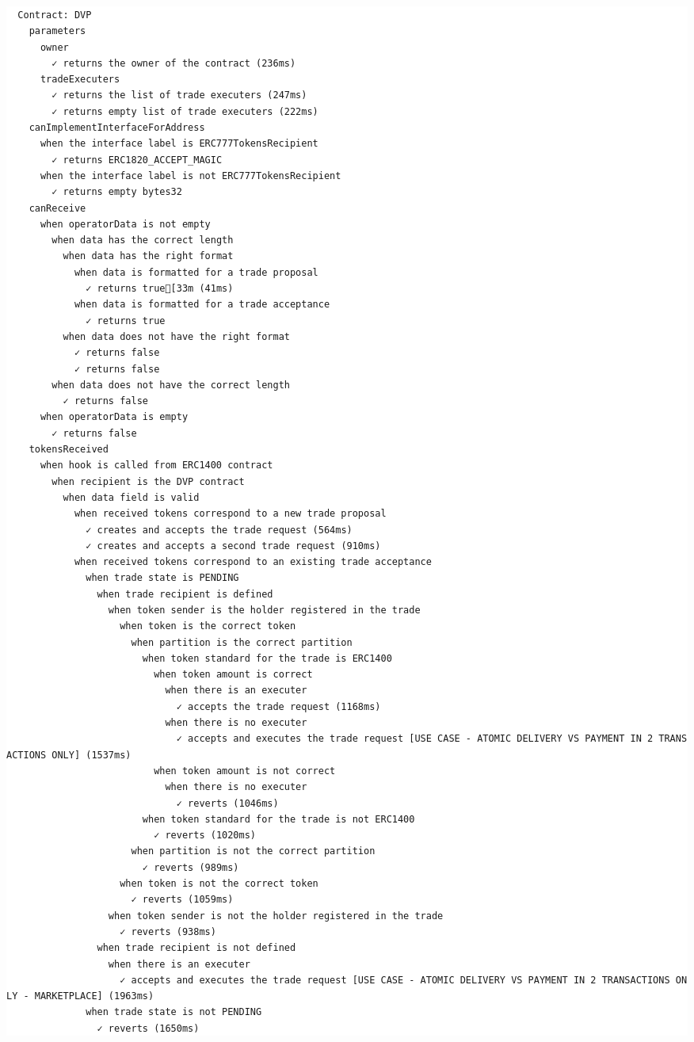       Contract: DVP
        parameters
          owner
            ✓ returns the owner of the contract (236ms)
          tradeExecuters
            ✓ returns the list of trade executers (247ms)
            ✓ returns empty list of trade executers (222ms)
        canImplementInterfaceForAddress
          when the interface label is ERC777TokensRecipient
            ✓ returns ERC1820_ACCEPT_MAGIC
          when the interface label is not ERC777TokensRecipient
            ✓ returns empty bytes32
        canReceive
          when operatorData is not empty
            when data has the correct length
              when data has the right format
                when data is formatted for a trade proposal
                  ✓ returns true[33m (41ms)
                when data is formatted for a trade acceptance
                  ✓ returns true
              when data does not have the right format
                ✓ returns false
                ✓ returns false
            when data does not have the correct length
              ✓ returns false
          when operatorData is empty
            ✓ returns false
        tokensReceived
          when hook is called from ERC1400 contract
            when recipient is the DVP contract
              when data field is valid
                when received tokens correspond to a new trade proposal
                  ✓ creates and accepts the trade request (564ms)
                  ✓ creates and accepts a second trade request (910ms)
                when received tokens correspond to an existing trade acceptance
                  when trade state is PENDING
                    when trade recipient is defined
                      when token sender is the holder registered in the trade
                        when token is the correct token
                          when partition is the correct partition
                            when token standard for the trade is ERC1400
                              when token amount is correct
                                when there is an executer
                                  ✓ accepts the trade request (1168ms)
                                when there is no executer
                                  ✓ accepts and executes the trade request [USE CASE - ATOMIC DELIVERY VS PAYMENT IN 2 TRANSACTIONS ONLY] (1537ms)
                              when token amount is not correct
                                when there is no executer
                                  ✓ reverts (1046ms)
                            when token standard for the trade is not ERC1400
                              ✓ reverts (1020ms)
                          when partition is not the correct partition
                            ✓ reverts (989ms)
                        when token is not the correct token
                          ✓ reverts (1059ms)
                      when token sender is not the holder registered in the trade
                        ✓ reverts (938ms)
                    when trade recipient is not defined
                      when there is an executer
                        ✓ accepts and executes the trade request [USE CASE - ATOMIC DELIVERY VS PAYMENT IN 2 TRANSACTIONS ONLY - MARKETPLACE] (1963ms)
                  when trade state is not PENDING
                    ✓ reverts (1650ms)